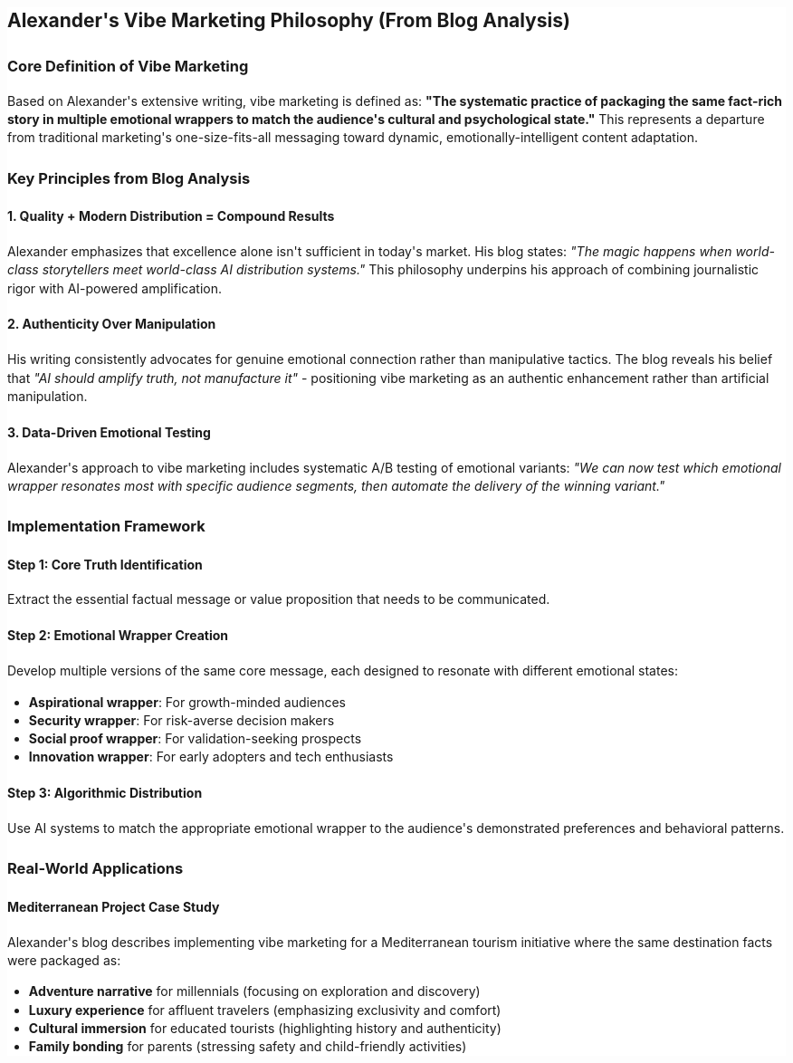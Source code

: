 
## Alexander's Vibe Marketing Philosophy (From Blog Analysis)

### Core Definition of Vibe Marketing
Based on Alexander's extensive writing, vibe marketing is defined as: **"The systematic practice of packaging the same fact-rich story in multiple emotional wrappers to match the audience's cultural and psychological state."** This represents a departure from traditional marketing's one-size-fits-all messaging toward dynamic, emotionally-intelligent content adaptation.

### Key Principles from Blog Analysis

#### 1. **Quality + Modern Distribution = Compound Results**
Alexander emphasizes that excellence alone isn't sufficient in today's market. His blog states: *"The magic happens when world-class storytellers meet world-class AI distribution systems."* This philosophy underpins his approach of combining journalistic rigor with AI-powered amplification.

#### 2. **Authenticity Over Manipulation**
His writing consistently advocates for genuine emotional connection rather than manipulative tactics. The blog reveals his belief that *"AI should amplify truth, not manufacture it"* - positioning vibe marketing as an authentic enhancement rather than artificial manipulation.

#### 3. **Data-Driven Emotional Testing**
Alexander's approach to vibe marketing includes systematic A/B testing of emotional variants: *"We can now test which emotional wrapper resonates most with specific audience segments, then automate the delivery of the winning variant."*

### Implementation Framework

#### **Step 1: Core Truth Identification**
Extract the essential factual message or value proposition that needs to be communicated.

#### **Step 2: Emotional Wrapper Creation**  
Develop multiple versions of the same core message, each designed to resonate with different emotional states:
- **Aspirational wrapper**: For growth-minded audiences
- **Security wrapper**: For risk-averse decision makers  
- **Social proof wrapper**: For validation-seeking prospects
- **Innovation wrapper**: For early adopters and tech enthusiasts

#### **Step 3: Algorithmic Distribution**
Use AI systems to match the appropriate emotional wrapper to the audience's demonstrated preferences and behavioral patterns.

### Real-World Applications

#### **Mediterranean Project Case Study**
Alexander's blog describes implementing vibe marketing for a Mediterranean tourism initiative where the same destination facts were packaged as:
- **Adventure narrative** for millennials (focusing on exploration and discovery)
- **Luxury experience** for affluent travelers (emphasizing exclusivity and comfort)  
- **Cultural immersion** for educated tourists (highlighting history and authenticity)
- **Family bonding** for parents (stressing safety and child-friendly activities)
